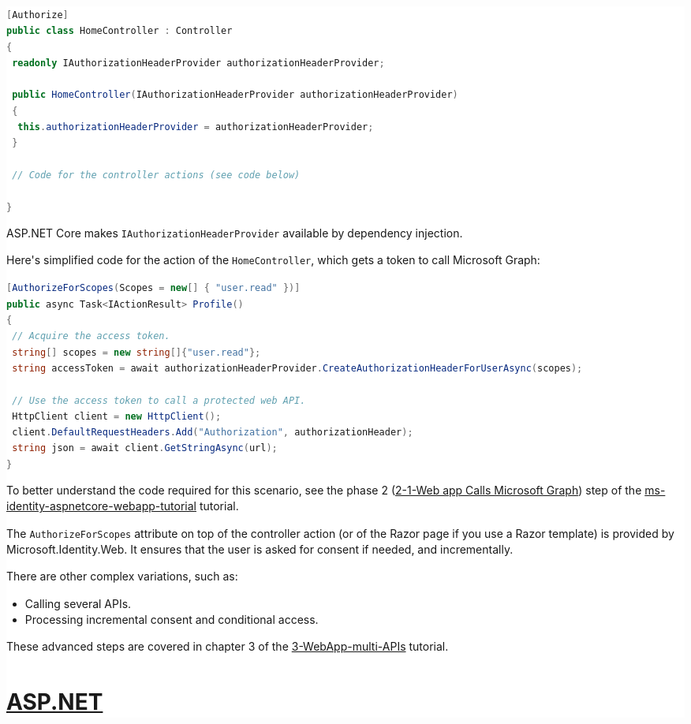 ```csharp
[Authorize]
public class HomeController : Controller
{
 readonly IAuthorizationHeaderProvider authorizationHeaderProvider;

 public HomeController(IAuthorizationHeaderProvider authorizationHeaderProvider)
 {
  this.authorizationHeaderProvider = authorizationHeaderProvider;
 }

 // Code for the controller actions (see code below)

}
```

ASP.NET Core makes `IAuthorizationHeaderProvider` available by dependency injection.

Here's simplified code for the action of the `HomeController`, which gets a token to call Microsoft Graph:

```csharp
[AuthorizeForScopes(Scopes = new[] { "user.read" })]
public async Task<IActionResult> Profile()
{
 // Acquire the access token.
 string[] scopes = new string[]{"user.read"};
 string accessToken = await authorizationHeaderProvider.CreateAuthorizationHeaderForUserAsync(scopes);

 // Use the access token to call a protected web API.
 HttpClient client = new HttpClient();
 client.DefaultRequestHeaders.Add("Authorization", authorizationHeader);
 string json = await client.GetStringAsync(url);
}
```

To better understand the code required for this scenario, see the phase 2 ([2-1-Web app Calls Microsoft Graph](https://github.com/Azure-Samples/active-directory-aspnetcore-webapp-openidconnect-v2/tree/master/2-WebApp-graph-user/2-1-Call-MSGraph)) step of the [ms-identity-aspnetcore-webapp-tutorial](https://github.com/Azure-Samples/ms-identity-aspnetcore-webapp-tutorial) tutorial.

The `AuthorizeForScopes` attribute on top of the controller action (or of the Razor page if you use a Razor template) is provided by Microsoft.Identity.Web. It ensures that the user is asked for consent if needed, and incrementally.

There are other complex variations, such as:

- Calling several APIs.
- Processing incremental consent and conditional access.

These advanced steps are covered in chapter 3 of the [3-WebApp-multi-APIs](https://github.com/Azure-Samples/active-directory-aspnetcore-webapp-openidconnect-v2/tree/master/3-WebApp-multi-APIs) tutorial.

# [ASP.NET](#tab/aspnet)
